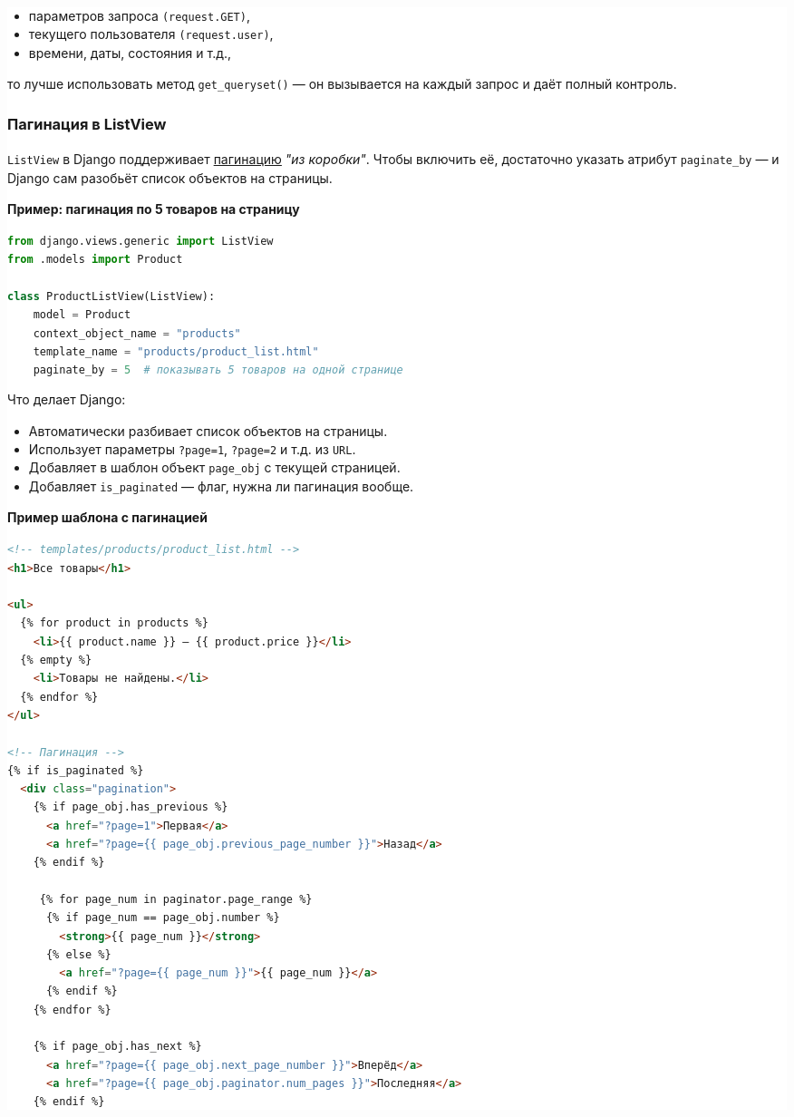- параметров запроса `(request.GET)`,
- текущего пользователя `(request.user)`,
- времени, даты, состояния и т.д.,

то лучше использовать метод `get_queryset()` — он вызывается на каждый запрос и даёт полный контроль.

### Пагинация в ListView

`ListView` в Django поддерживает [пагинацию](https://docs.djangoproject.com/en/4.2/topics/pagination/) *"из коробки"*. Чтобы включить её, достаточно указать атрибут `paginate_by` — и Django сам разобьёт список объектов на страницы.

**Пример: пагинация по 5 товаров на страницу**

```python
from django.views.generic import ListView
from .models import Product

class ProductListView(ListView):
    model = Product
    context_object_name = "products"
    template_name = "products/product_list.html"
    paginate_by = 5  # показывать 5 товаров на одной странице
```

Что делает Django:

- Автоматически разбивает список объектов на страницы.
- Использует параметры `?page=1`, `?page=2` и т.д. из `URL`.
- Добавляет в шаблон объект `page_obj` с текущей страницей.
- Добавляет `is_paginated` — флаг, нужна ли пагинация вообще.

**Пример шаблона с пагинацией**

```html
<!-- templates/products/product_list.html -->
<h1>Все товары</h1>

<ul>
  {% for product in products %}
    <li>{{ product.name }} — {{ product.price }}</li>
  {% empty %}
    <li>Товары не найдены.</li>
  {% endfor %}
</ul>

<!-- Пагинация -->
{% if is_paginated %}
  <div class="pagination">
    {% if page_obj.has_previous %}
      <a href="?page=1">Первая</a>
      <a href="?page={{ page_obj.previous_page_number }}">Назад</a>
    {% endif %}

     {% for page_num in paginator.page_range %}
      {% if page_num == page_obj.number %}
        <strong>{{ page_num }}</strong>
      {% else %}
        <a href="?page={{ page_num }}">{{ page_num }}</a>
      {% endif %}
    {% endfor %}

    {% if page_obj.has_next %}
      <a href="?page={{ page_obj.next_page_number }}">Вперёд</a>
      <a href="?page={{ page_obj.paginator.num_pages }}">Последняя</a>
    {% endif %}
```